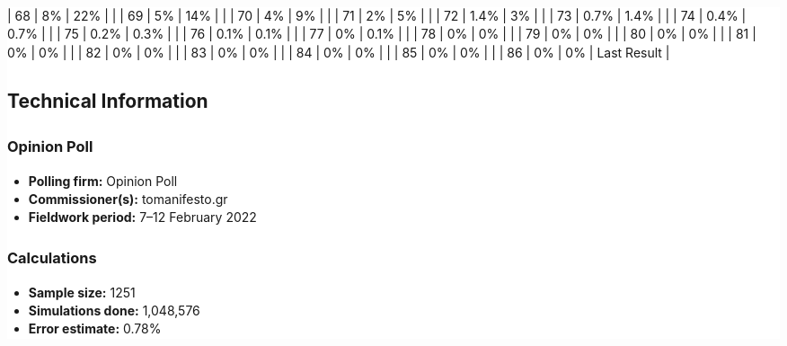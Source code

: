 | 68 | 8% | 22% |  |
| 69 | 5% | 14% |  |
| 70 | 4% | 9% |  |
| 71 | 2% | 5% |  |
| 72 | 1.4% | 3% |  |
| 73 | 0.7% | 1.4% |  |
| 74 | 0.4% | 0.7% |  |
| 75 | 0.2% | 0.3% |  |
| 76 | 0.1% | 0.1% |  |
| 77 | 0% | 0.1% |  |
| 78 | 0% | 0% |  |
| 79 | 0% | 0% |  |
| 80 | 0% | 0% |  |
| 81 | 0% | 0% |  |
| 82 | 0% | 0% |  |
| 83 | 0% | 0% |  |
| 84 | 0% | 0% |  |
| 85 | 0% | 0% |  |
| 86 | 0% | 0% | Last Result |


## Technical Information

### Opinion Poll

+ **Polling firm:** Opinion Poll
+ **Commissioner(s):** tomanifesto.gr
+ **Fieldwork period:** 7–12 February 2022

### Calculations

+ **Sample size:** 1251
+ **Simulations done:** 1,048,576
+ **Error estimate:** 0.78%

